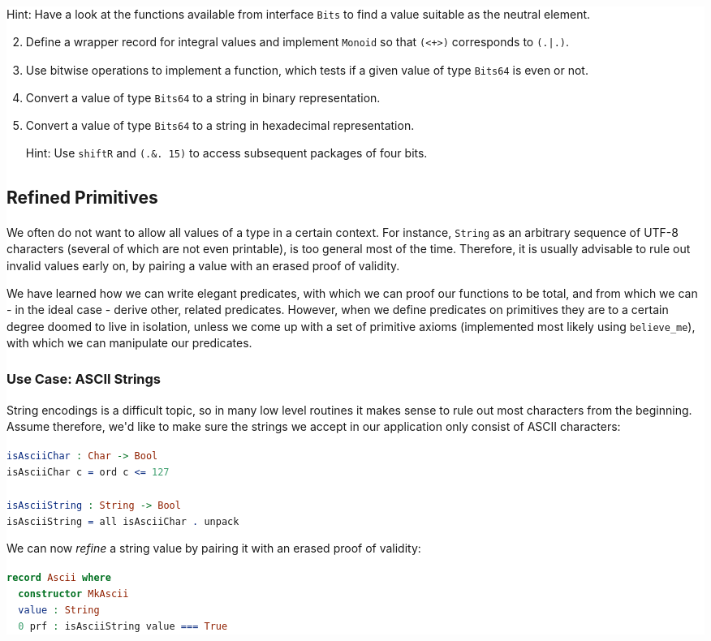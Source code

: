   Hint: Have a look at the functions available from interface
   `Bits` to find a value suitable as the neutral element.

2. Define a wrapper record for integral values and implement `Monoid` so
   that `(<+>)` corresponds to `(.|.)`.

3. Use bitwise operations to implement a function, which tests if a given
   value of type `Bits64` is even or not.

4. Convert a value of type `Bits64` to a string in binary representation.

5. Convert a value of type `Bits64` to a string in hexadecimal
   representation.

   Hint: Use `shiftR` and `(.&. 15)` to access subsequent packages of
   four bits.

## Refined Primitives

We often do not want to allow all values of a type in a certain context. For
instance, `String` as an arbitrary sequence of UTF-8 characters (several of
which are not even printable), is too general most of the time. Therefore,
it is usually advisable to rule out invalid values early on, by pairing a
value with an erased proof of validity.

We have learned how we can write elegant predicates, with which we can proof
our functions to be total, and from which we can - in the ideal case -
derive other, related predicates. However, when we define predicates on
primitives they are to a certain degree doomed to live in isolation, unless
we come up with a set of primitive axioms (implemented most likely using
`believe_me`), with which we can manipulate our predicates.

### Use Case: ASCII Strings

String encodings is a difficult topic, so in many low level routines it
makes sense to rule out most characters from the beginning. Assume
therefore, we'd like to make sure the strings we accept in our application
only consist of ASCII characters:

```idris
isAsciiChar : Char -> Bool
isAsciiChar c = ord c <= 127

isAsciiString : String -> Bool
isAsciiString = all isAsciiChar . unpack
```

We can now *refine* a string value by pairing it with an erased proof of
validity:

```idris
record Ascii where
  constructor MkAscii
  value : String
  0 prf : isAsciiString value === True
```
